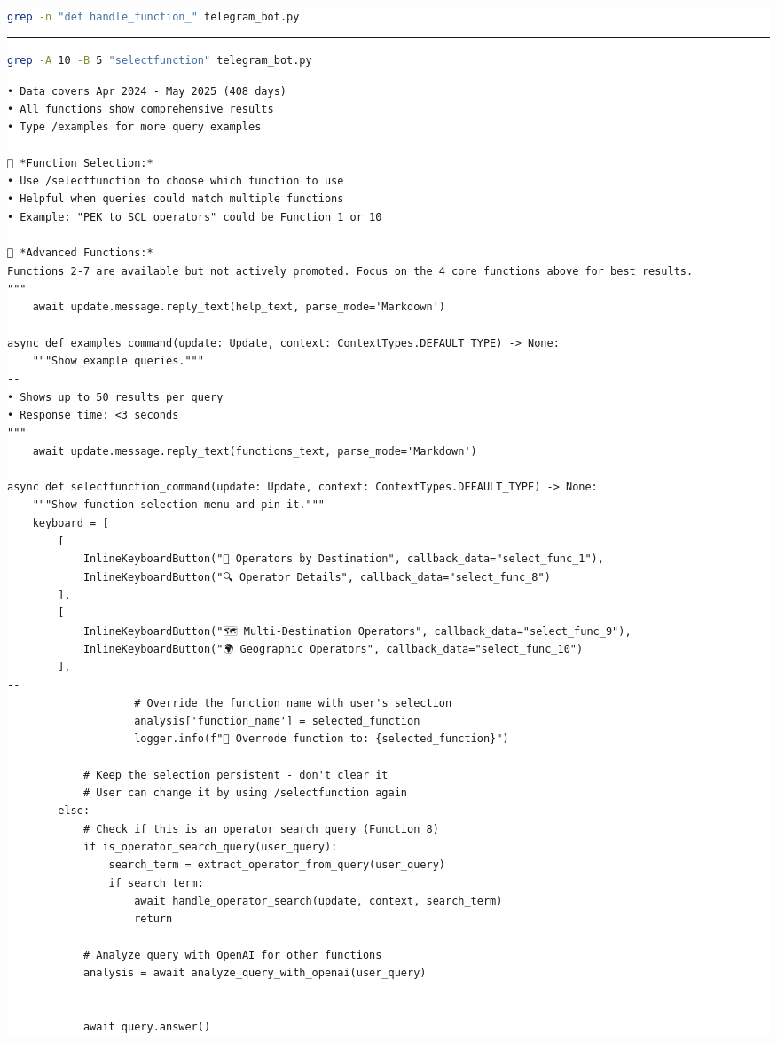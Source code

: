 
```bash
grep -n "def handle_function_" telegram_bot.py
```

---

```bash
grep -A 10 -B 5 "selectfunction" telegram_bot.py
```

```
• Data covers Apr 2024 - May 2025 (408 days)
• All functions show comprehensive results
• Type /examples for more query examples

🎯 *Function Selection:*
• Use /selectfunction to choose which function to use
• Helpful when queries could match multiple functions
• Example: "PEK to SCL operators" could be Function 1 or 10

🔧 *Advanced Functions:*
Functions 2-7 are available but not actively promoted. Focus on the 4 core functions above for best results.
"""
    await update.message.reply_text(help_text, parse_mode='Markdown')

async def examples_command(update: Update, context: ContextTypes.DEFAULT_TYPE) -> None:
    """Show example queries."""
--
• Shows up to 50 results per query
• Response time: <3 seconds
"""
    await update.message.reply_text(functions_text, parse_mode='Markdown')

async def selectfunction_command(update: Update, context: ContextTypes.DEFAULT_TYPE) -> None:
    """Show function selection menu and pin it."""
    keyboard = [
        [
            InlineKeyboardButton("🏢 Operators by Destination", callback_data="select_func_1"),
            InlineKeyboardButton("🔍 Operator Details", callback_data="select_func_8")
        ],
        [
            InlineKeyboardButton("🗺️ Multi-Destination Operators", callback_data="select_func_9"),
            InlineKeyboardButton("🌍 Geographic Operators", callback_data="select_func_10")
        ],
--
                    # Override the function name with user's selection
                    analysis['function_name'] = selected_function
                    logger.info(f"🔄 Overrode function to: {selected_function}")
            
            # Keep the selection persistent - don't clear it
            # User can change it by using /selectfunction again
        else:
            # Check if this is an operator search query (Function 8)
            if is_operator_search_query(user_query):
                search_term = extract_operator_from_query(user_query)
                if search_term:
                    await handle_operator_search(update, context, search_term)
                    return
            
            # Analyze query with OpenAI for other functions
            analysis = await analyze_query_with_openai(user_query)
--
            
            await query.answer()
```
